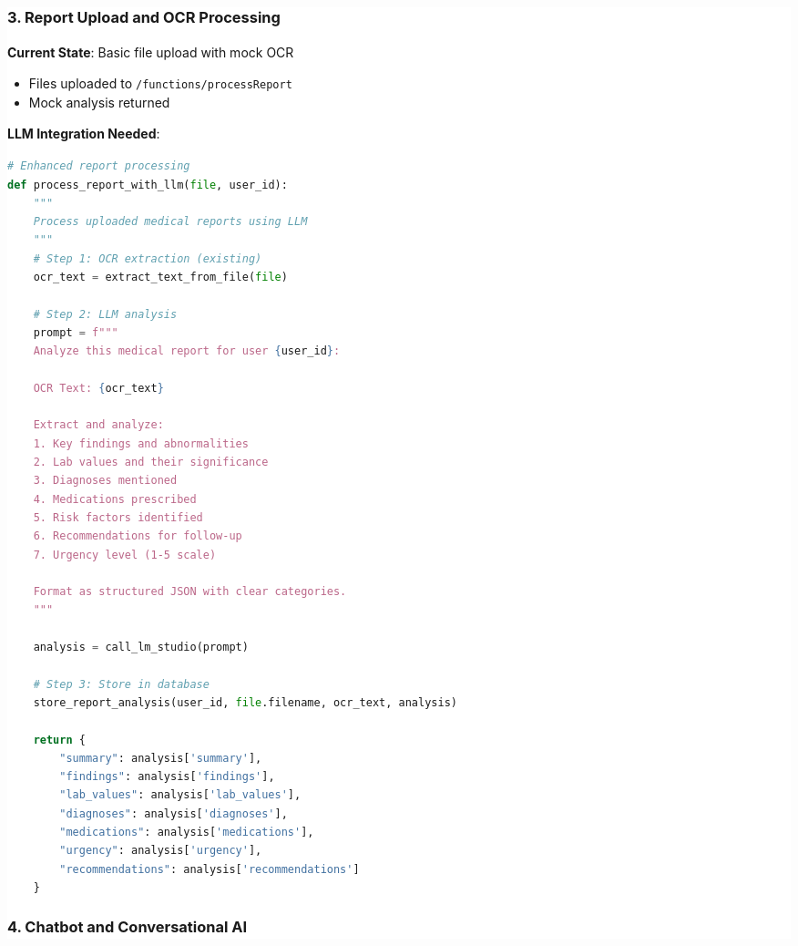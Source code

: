 ### 3. Report Upload and OCR Processing

**Current State**: Basic file upload with mock OCR
- Files uploaded to `/functions/processReport`
- Mock analysis returned

**LLM Integration Needed**:
```python
# Enhanced report processing
def process_report_with_llm(file, user_id):
    """
    Process uploaded medical reports using LLM
    """
    # Step 1: OCR extraction (existing)
    ocr_text = extract_text_from_file(file)
    
    # Step 2: LLM analysis
    prompt = f"""
    Analyze this medical report for user {user_id}:
    
    OCR Text: {ocr_text}
    
    Extract and analyze:
    1. Key findings and abnormalities
    2. Lab values and their significance
    3. Diagnoses mentioned
    4. Medications prescribed
    5. Risk factors identified
    6. Recommendations for follow-up
    7. Urgency level (1-5 scale)
    
    Format as structured JSON with clear categories.
    """
    
    analysis = call_lm_studio(prompt)
    
    # Step 3: Store in database
    store_report_analysis(user_id, file.filename, ocr_text, analysis)
    
    return {
        "summary": analysis['summary'],
        "findings": analysis['findings'],
        "lab_values": analysis['lab_values'],
        "diagnoses": analysis['diagnoses'],
        "medications": analysis['medications'],
        "urgency": analysis['urgency'],
        "recommendations": analysis['recommendations']
    }
```

### 4. Chatbot and Conversational AI
